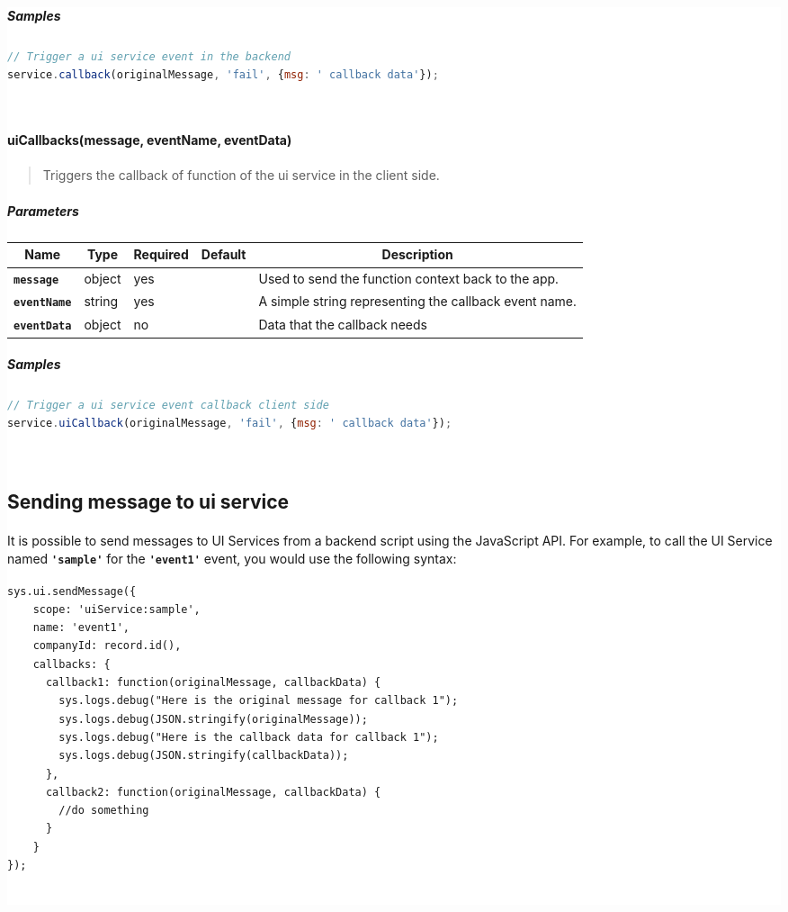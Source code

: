 ##### Samples

``` js
// Trigger a ui service event in the backend
service.callback(originalMessage, 'fail', {msg: ' callback data'});
```
<br>

#### uiCallbacks(message, eventName, eventData)

> Triggers the callback of function of the ui service in the client side.

##### Parameters

| Name       | Type    | Required | Default | Description                                             |
|------------|---------|----------|---------|---------------------------------------------------------|
| **`message`** | object  | yes      |         | Used to send the function context back to the app.     |
| **`eventName`**| string | yes      |         | A simple string representing the callback event name.  |
| **`eventData`**| object  | no       |         | Data that the callback needs   |

##### Samples

``` js
// Trigger a ui service event callback client side
service.uiCallback(originalMessage, 'fail', {msg: ' callback data'});
```
<br>

## **Sending message to ui service**

It is possible to send messages to UI Services from a backend script using the JavaScript API. For example, to call the UI Service named **`'sample'`** for the **`'event1'`** event, you would use the following syntax:

```
sys.ui.sendMessage({
    scope: 'uiService:sample',
    name: 'event1',
    companyId: record.id(),
    callbacks: {
      callback1: function(originalMessage, callbackData) {
        sys.logs.debug("Here is the original message for callback 1");
        sys.logs.debug(JSON.stringify(originalMessage));
        sys.logs.debug("Here is the callback data for callback 1");
        sys.logs.debug(JSON.stringify(callbackData));
      },
      callback2: function(originalMessage, callbackData) {
        //do something
      }
    }
});
```
<br>
